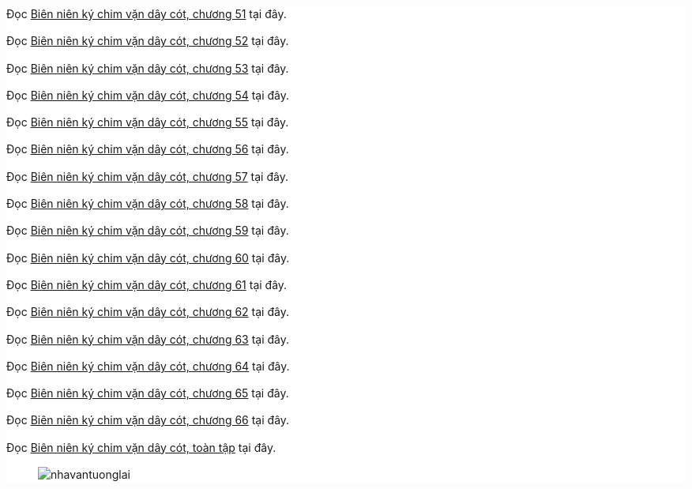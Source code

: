 Đọc [Biên niên ký chim vặn dây cót, chương 51](https://nhavantuonglai.com/article/haruki-murakami-bien-nien-ky-chim-van-day-cot-chuong-51) tại đây.

Đọc [Biên niên ký chim vặn dây cót, chương 52](https://nhavantuonglai.com/article/haruki-murakami-bien-nien-ky-chim-van-day-cot-chuong-52) tại đây.

Đọc [Biên niên ký chim vặn dây cót, chương 53](https://nhavantuonglai.com/article/haruki-murakami-bien-nien-ky-chim-van-day-cot-chuong-53) tại đây.

Đọc [Biên niên ký chim vặn dây cót, chương 54](https://nhavantuonglai.com/article/haruki-murakami-bien-nien-ky-chim-van-day-cot-chuong-54) tại đây.

Đọc [Biên niên ký chim vặn dây cót, chương 55](https://nhavantuonglai.com/article/haruki-murakami-bien-nien-ky-chim-van-day-cot-chuong-55) tại đây.

Đọc [Biên niên ký chim vặn dây cót, chương 56](https://nhavantuonglai.com/article/haruki-murakami-bien-nien-ky-chim-van-day-cot-chuong-56) tại đây.

Đọc [Biên niên ký chim vặn dây cót, chương 57](https://nhavantuonglai.com/article/haruki-murakami-bien-nien-ky-chim-van-day-cot-chuong-57) tại đây.

Đọc [Biên niên ký chim vặn dây cót, chương 58](https://nhavantuonglai.com/article/haruki-murakami-bien-nien-ky-chim-van-day-cot-chuong-58) tại đây.

Đọc [Biên niên ký chim vặn dây cót, chương 59](https://nhavantuonglai.com/article/haruki-murakami-bien-nien-ky-chim-van-day-cot-chuong-59) tại đây.

Đọc [Biên niên ký chim vặn dây cót, chương 60](https://nhavantuonglai.com/article/haruki-murakami-bien-nien-ky-chim-van-day-cot-chuong-60) tại đây.

Đọc [Biên niên ký chim vặn dây cót, chương 61](https://nhavantuonglai.com/article/haruki-murakami-bien-nien-ky-chim-van-day-cot-chuong-61) tại đây.

Đọc [Biên niên ký chim vặn dây cót, chương 62](https://nhavantuonglai.com/article/haruki-murakami-bien-nien-ky-chim-van-day-cot-chuong-62) tại đây.

Đọc [Biên niên ký chim vặn dây cót, chương 63](https://nhavantuonglai.com/article/haruki-murakami-bien-nien-ky-chim-van-day-cot-chuong-63) tại đây.

Đọc [Biên niên ký chim vặn dây cót, chương 64](https://nhavantuonglai.com/article/haruki-murakami-bien-nien-ky-chim-van-day-cot-chuong-64) tại đây.

Đọc [Biên niên ký chim vặn dây cót, chương 65](https://nhavantuonglai.com/article/haruki-murakami-bien-nien-ky-chim-van-day-cot-chuong-65) tại đây.

Đọc [Biên niên ký chim vặn dây cót, chương 66](https://nhavantuonglai.com/article/haruki-murakami-bien-nien-ky-chim-van-day-cot-chuong-66) tại đây.

Đọc [Biên niên ký chim vặn dây cót, toàn tập](https://nhavantuonglai.com/ebook/haruki-murakami-bien-nien-ky-chim-van-day-cot.pdf) tại đây.

<figure><img src="https://nhavantuonglai.com/image/cover/001-292.jpg" alt="nhavantuonglai" title="nhavantuonglai" height=100% width=100%><figcaption><p></p></figcaption></figure>